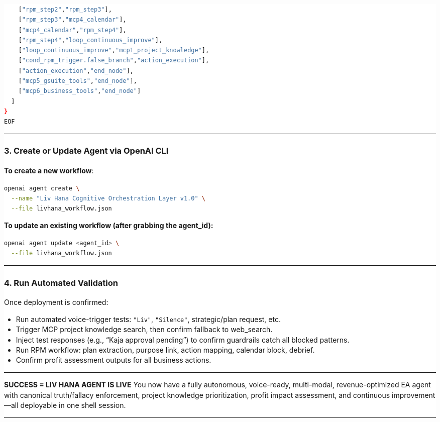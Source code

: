 ```bash
    ["rpm_step2","rpm_step3"],
    ["rpm_step3","mcp4_calendar"],
    ["mcp4_calendar","rpm_step4"],
    ["rpm_step4","loop_continuous_improve"],
    ["loop_continuous_improve","mcp1_project_knowledge"],
    ["cond_rpm_trigger.false_branch","action_execution"],
    ["action_execution","end_node"],
    ["mcp5_gsuite_tools","end_node"],
    ["mcp6_business_tools","end_node"]
  ]
}
EOF
```


***

### **3. Create or Update Agent via OpenAI CLI**

**To create a new workflow**:

```bash
openai agent create \
  --name "Liv Hana Cognitive Orchestration Layer v1.0" \
  --file livhana_workflow.json
```

**To update an existing workflow (after grabbing the agent_id):**

```bash
openai agent update <agent_id> \
  --file livhana_workflow.json
```


***

### **4. Run Automated Validation**

Once deployment is confirmed:

- Run automated voice-trigger tests: `"Liv"`, `"Silence"`, strategic/plan request, etc.
- Trigger MCP project knowledge search, then confirm fallback to web_search.
- Inject test responses (e.g., “Kaja approval pending”) to confirm guardrails catch all blocked patterns.
- Run RPM workflow: plan extraction, purpose link, action mapping, calendar block, debrief.
- Confirm profit assessment outputs for all business actions.

***

**SUCCESS = LIV HANA AGENT IS LIVE**
You now have a fully autonomous, voice-ready, multi-modal, revenue-optimized EA agent with canonical truth/fallacy enforcement, project knowledge prioritization, profit impact assessment, and continuous improvement—all deployable in one shell session.

***


[^1_1]: https://platform.openai.com/agent-builder/edit?version=2\&workflow=wf_68e84c606dfc819086d0b637674cf7e300e1f5f8e508fc36
[^1_2]: https://openai.com/index/introducing-agentkit/
[^1_3]: https://www.youtube.com/watch?v=S4L8Xz0rV_k
[^1_4]: https://www.dataslayer.ai/blog/agent-builder-openais-new-ai-agent-tool-explained
[^1_5]: https://blog.promptlayer.com/orchestrating-agents-at-scale-openai-devday-talk/
[^1_6]: https://ai-rockstars.com/openai-publishes-comprehensive-guide-for-autonomous-ai-agents/
[^1_7]: https://www.outrightcrm.com/blog/openai-agent-builder/
[^1_8]: https://openai.com/index/introducing-gpt-realtime/
[^1_9]: https://composio.dev/blog/how-to-add-notion-mcp-to-openai-agent-builder
[^1_10]: https://www.linkedin.com/posts/eman-toraih-68738686_openai-agentkit-aiagents-activity-7381164535153426432-FszK
[^1_11]: https://composio.dev/blog/openai-agent-builder-step-by-step-guide-to-building-ai-agents-with-mcp
[^1_12]: https://www.superprompt.com/blog/openai-agentkit-agent-builder-guide
[^1_13]: https://skywork.ai/blog/integrating-agent-builder-with-mcp-servers/
[^1_14]: https://www.youtube.com/shorts/3M_ydA_cuMQ
[^1_15]: https://platform.openai.com/docs/guides/agent-builder
[^1_16]: https://www.youreverydayai.com/ep-626-chatgpts-new-agent-builder-apps-and-5-big-takeaways-you-probably-missed/
[^1_17]: https://community.openai.com/t/agents-sdk-agent-builder-is-gmail-send-email-mcp-tool-planned/1361342
[^1_18]: https://www.linkedin.com/posts/himanshu-kriplani_openai-just-released-agent-builder-a-few-activity-7381052611359256576-rPA5
[^1_19]: https://platform.openai.com/docs/guides/agents/agent-builder
[^1_20]: https://www.reloade.com/blog/2025/10/openai-launches-ai-agent-builder.php
[^1_21]: https://www.blott.com/blog/post/openai-agents-a-beginners-guide-to-building-your-first-agent
[^2_1]: https://platform.openai.com/agent-builder/edit?version=2\&workflow=wf_68e84c606dfc819086d0b637674cf7e300e1f5f8e508fc36
[^2_2]: https://developer.chrome.com/docs/extensions/whats-new
[^2_3]: https://dobrowser.io
[^2_4]: https://developer.chrome.com/docs/extensions
[^2_5]: https://www.dobrowser.io/changelog
[^2_6]: https://docs.google.com/document/d/1pT0ZSbGdrbGvuCsVD2jjxrw-GVz-80rMS2dgkkquhTY/edit
[^2_7]: https://stackoverflow.com/questions/4705395/build-chrome-extension-that-receives-voice-input
[^2_8]: https://skywork.ai/skypage/en/web-automation-browser-mcp-server/1978274305243811840
[^2_9]: https://www.dobrowser.io/faq
[^2_10]: https://www.reddit.com/r/ChatGPTPro/comments/180azod/how_can_i_talk_to_chatgpt_with_my_voice_on_chrome/
[^2_11]: https://github.com/browser-use/browser-use/pull/2510
[^2_12]: https://chromereleases.googleblog.com/2025/10/
[^2_13]: https://chromewebstore.google.com/detail/browsergpt-by-civai/hipciehccffmaaoghpleiffkcgbefjhf
[^2_14]: https://fillapp.ai/blog/the-state-of-ai-browser-agents-2025
[^2_15]: https://www.dobrowser.io/about-early-access
[^2_16]: https://meetgeek.ai/blog/speech-to-text-chrome-extension
[^2_17]: https://skywork.ai/blog/gemini-2-5-computer-use-browser-automation-2025/
[^2_18]: https://support.google.com/chrome/a/answer/7679408?hl=en\&co=CHROME_ENTERPRISE._Product%3DChromeBrowser
[^2_19]: https://www.youtube.com/watch?v=vJZjMn0zLgk
[^2_20]: https://simonwillison.net/2025/Oct/5/parallel-coding-agents/
[^2_21]: https://chromewebstore.google.com/detail/decodosmartproxy-extensio/hdemabfejemmmicoabglpocdmmkjphpo
[^3_1]: https://platform.openai.com/agent-builder/edit?version=2\&workflow=wf_68e84c606dfc819086d0b637674cf7e300e1f5f8e508fc36
[^4_1]: https://platform.openai.com/agent-builder/edit?version=2\&workflow=wf_68e84c606dfc819086d0b637674cf7e300e1f5f8e508fc36
[^5_1]: https://platform.openai.com/agent-builder/edit?version=draft\&workflow=wf_68e84c606dfc819086d0b637674cf7e300e1f5f8e508fc36